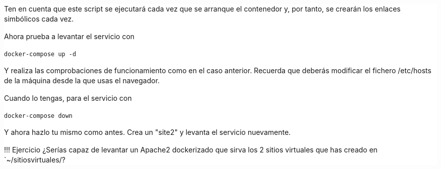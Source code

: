 Ten en cuenta que este script se ejecutará cada vez que se arranque el contenedor y, por tanto, se crearán los enlaces simbólicos cada vez.

Ahora prueba a levantar el servicio con 

```docker-compose up -d```

Y realiza las comprobaciones de funcionamiento como en el caso anterior. Recuerda que deberás modificar el fichero /etc/hosts de la máquina desde la que usas el navegador.

Cuando lo tengas, para el servicio con 

```docker-compose down```

Y ahora hazlo tu mismo como antes. Crea un "site2" y levanta el servicio nuevamente. 

!!! Ejercicio
        ¿Serías capaz de levantar un Apache2 dockerizado que sirva los 2 sitios virtuales que has creado en `~/sitiosvirtuales/?
